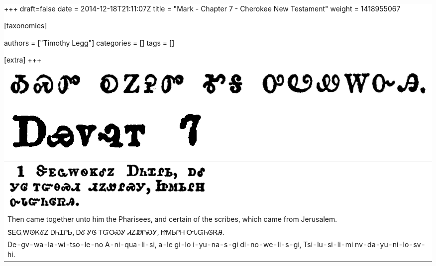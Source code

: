 +++
draft=false
date = 2014-12-18T21:11:07Z
title = "Mark - Chapter 7 - Cherokee New Testament"
weight = 1418955067

[taxonomies]

authors = ["Timothy Legg"]
categories = []
tags = []

[extra]
+++
![](020000.png)
![](020700.png)

<table>
<tbody>
<tr class="odd">
<td><a href="020701.png"><img src="020701.png" width="400" /></a></td>
</tr>
<tr class="even">
<td>Then came together unto him the Pharisees, and certain of the scribes, which came from Jerusalem.</td>
</tr>
<tr class="odd">
<td>ᏕᎬᏩᎳᏫᏦᎴᏃ ᎠᏂᏆᎵᏏ, ᎠᎴ ᎩᎶ ᎢᏳᎾᏍᎩ ᏗᏃᏪᎵᏍᎩ, ᏥᎷᏏᎵᎻ ᏅᏓᏳᏂᎶᏒᎯ.</td>
</tr>
<tr class="even">
<td>De-gv-wa-la-wi-tso-le-no A-ni-qua-li-si, a-le gi-lo i-yu-na-s-gi di-no-we-li-s-gi, Tsi-lu-si-li-mi nv-da-yu-ni-lo-sv-hi.</td>
</tr>
</tbody>
</table>
